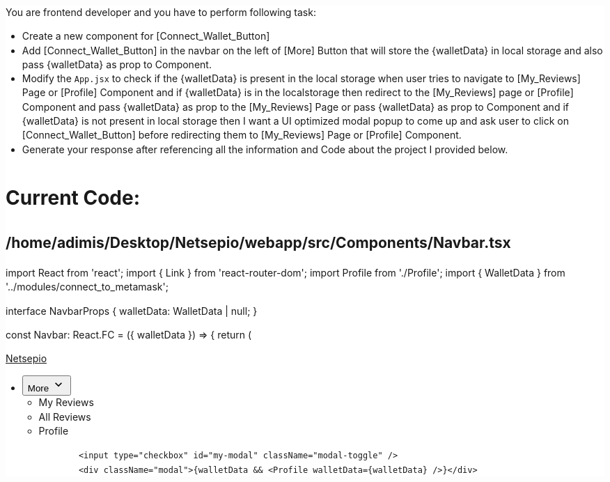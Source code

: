 You are frontend developer and you have to perform following task:

- Create a new component for [Connect_Wallet_Button]
- Add [Connect_Wallet_Button] in the navbar on the left of [More] Button that will store the {walletData} in local storage and also pass {walletData} as prop to <Profile/> Component.
- Modify the `App.jsx` to check if the {walletData} is present in the local storage when user tries to navigate to [My_Reviews] Page or [Profile] Component and if {walletData} is in the localstorage then redirect to the [My_Reviews] page or [Profile] Component and pass {walletData} as prop to the [My_Reviews] Page or pass {walletData} as prop to <Profile/> Component and if {walletData} is not present in local storage then I want a UI optimized modal popup to come up and ask user to click on [Connect_Wallet_Button] before redirecting them to [My_Reviews] Page or [Profile] Component.
- Generate your response after referencing all the information and Code about the project I provided below.

# Current Code:

## /home/adimis/Desktop/Netsepio/webapp/src/Components/Navbar.tsx
import React from 'react';
import { Link } from 'react-router-dom';
import Profile from './Profile';
import { WalletData } from '../modules/connect_to_metamask';

interface NavbarProps {
  walletData: WalletData | null;
}

const Navbar: React.FC<NavbarProps> = ({ walletData }) => {
  return (
    <div className="navbar">
    <div className="flex-1">
      <a href="/" className="btn btn-ghost normal-case text-transparent bg-clip-text leading-12 bg-gradient-to-r from-green-200 to-green-400 text-3xl">Netsepio</a>
    </div>
    <div className="flex-none">
      <ul className="menu menu-horizontal px-1">
        <li tabIndex={0}>
          <button className='bg-gradient-to-r from-green-200 to-green-400'>
            More
            <svg className="fill-current" xmlns="http://www.w3.org/2000/svg" width="20" height="20" viewBox="0 0 24 24"><path d="M7.41,8.58L12,13.17L16.59,8.58L18,10L12,16L6,10L7.41,8.58Z"/></svg>
          </button>
          <ul className="-p-20">
            <li><Link to="/my-reviews" className='text-transparent bg-clip-text leading-12 bg-gradient-to-r from-green-200 to-green-400'>My Reviews</Link></li>
            <li><Link to="/all-reviews" className='text-transparent bg-clip-text leading-12 bg-gradient-to-r from-green-200 to-green-400'>All Reviews</Link></li>
            <li><label htmlFor="my-modal" className="text-transparent bg-clip-text leading-12 bg-gradient-to-r from-green-200 to-green-400">Profile</label></li>

            <input type="checkbox" id="my-modal" className="modal-toggle" />
            <div className="modal">{walletData && <Profile walletData={walletData} />}</div>

